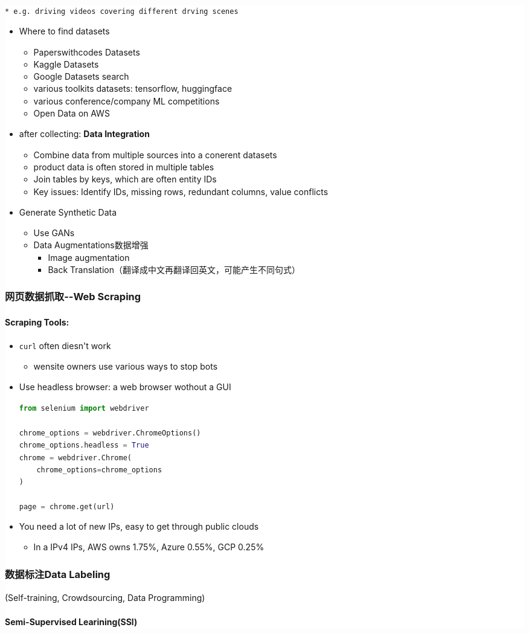     * e.g. driving videos covering different drving scenes 

    

* Where to find datasets

    * Paperswithcodes Datasets
    * Kaggle Datasets
    * Google Datasets search
    * various toolkits datasets: tensorflow, huggingface
    * various conference/company ML competitions
    * Open Data on AWS

* after collecting: **Data Integration**

    * Combine data from multiple sources into a conerent datasets
    * product data is often stored in multiple tables
    * Join tables by keys, which are often entity IDs
    * Key issues: Identify IDs, missing rows, redundant columns, value conflicts

* Generate Synthetic Data

    * Use GANs
    * Data Augmentations数据增强
        * Image augmentation
        * Back Translation（翻译成中文再翻译回英文，可能产生不同句式）

### 网页数据抓取--Web Scraping

#### Scraping Tools:

* `curl` often diesn't work

    * wensite owners use various ways to stop bots

* Use headless browser: a web browser wothout a GUI

    ```python
    from selenium import webdriver
    
    chrome_options = webdriver.ChromeOptions()
    chrome_options.headless = True
    chrome = webdriver.Chrome(
    	chrome_options=chrome_options	
    )
    
    page = chrome.get(url)
    ```

* You need a lot of new IPs, easy to get through public clouds

    * In a IPv4 IPs, AWS owns 1.75%, Azure 0.55%, GCP 0.25%



### 数据标注Data Labeling

(Self-training, Crowdsourcing, Data Programming)

#### Semi-Supervised Learining(SSl)
